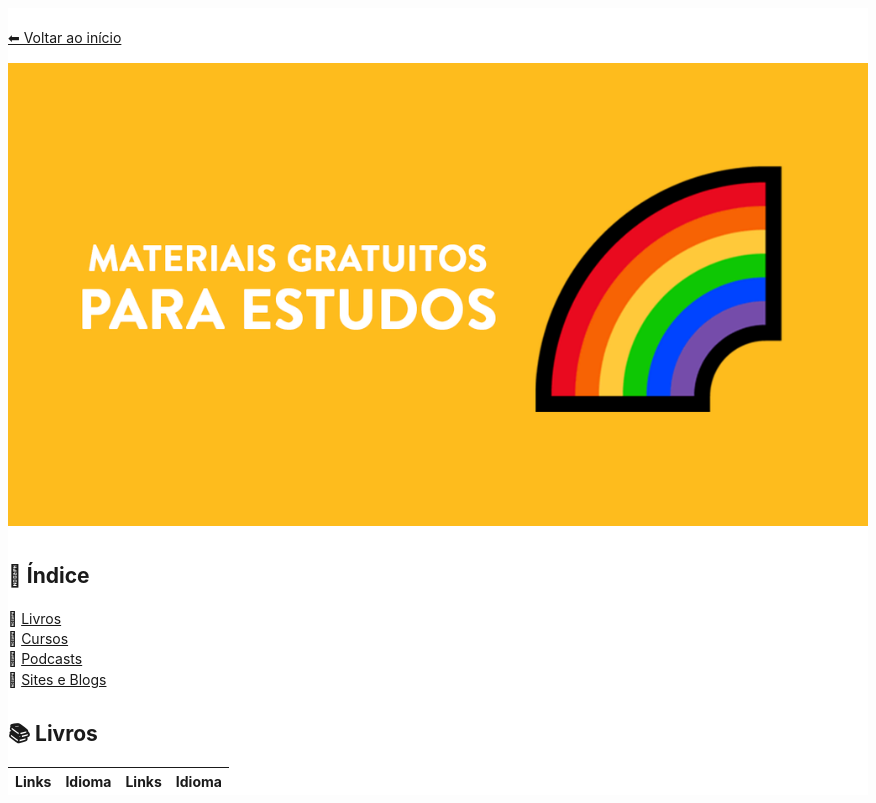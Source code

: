 <br>[⬅ Voltar ao início](https://github.com/CaduOlegario/recursos_gratuitos)<br>

<img src="./assets/banner2.png">

## 📕 Índice 

📌 [Livros](#-livros)<br>
📌 [Cursos](#-cursos)<br>
📌 [Podcasts](#-podcasts)<br>
📌 [Sites e Blogs](#-sites-e-blogs)<br>


## 📚 Livros

| Links      | Idioma | Links      | Idioma |
| :----------: | :------: | :----------: | :------: |